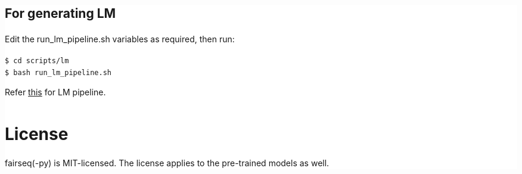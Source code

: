 ## For generating LM
Edit the run_lm_pipeline.sh variables as required, then run:
```
$ cd scripts/lm
$ bash run_lm_pipeline.sh
```
Refer [this](scripts/lm/README.md) for LM pipeline.

# License

fairseq(-py) is MIT-licensed. The license applies to the pre-trained models as well.
